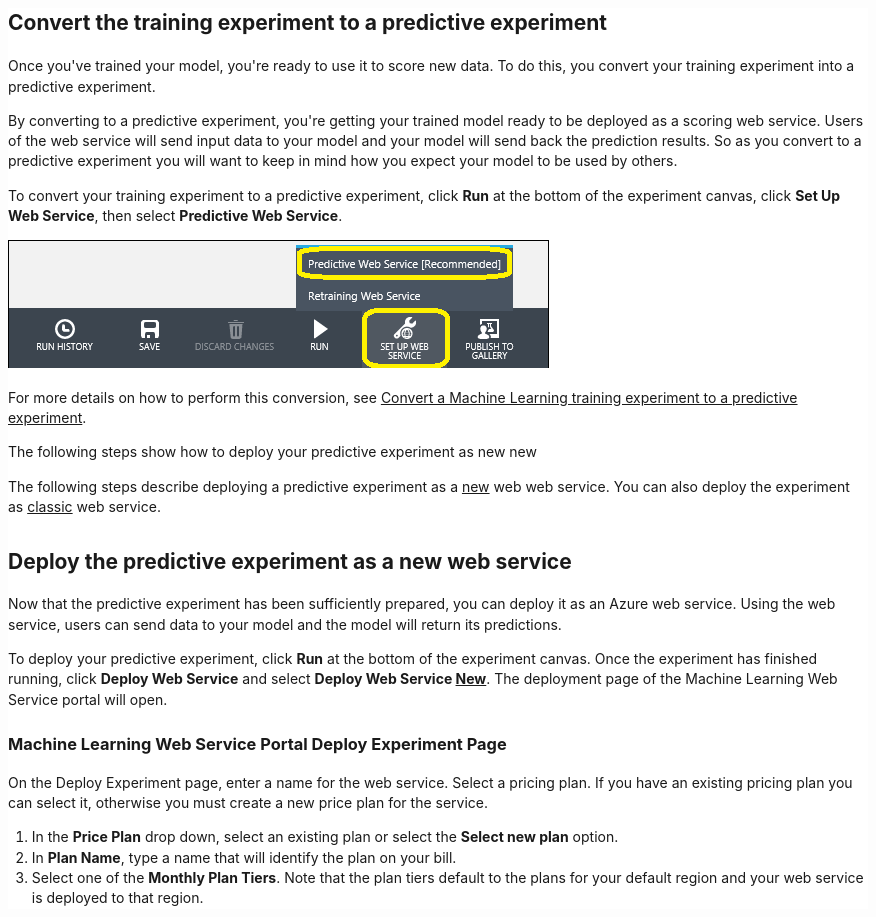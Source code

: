 ## Convert the training experiment to a predictive experiment

Once you've trained your model, you're ready to use it to score new data. To do this, you convert your training experiment into a predictive experiment.

By converting to a predictive experiment, you're getting your trained model ready to be deployed as a scoring web service. Users of the web service will send input data to your model and your model will send back the prediction results. So as you convert to a predictive experiment you will want to keep in mind how you expect your model to be used by others.

To convert your training experiment to a predictive experiment, click **Run** at the bottom of the experiment canvas, click **Set Up Web Service**, then select **Predictive Web Service**.

![Convert to scoring experiment](./media/machine-learning-publish-a-machine-learning-web-service/figure-1.png)

For more details on how to perform this conversion, see [Convert a Machine Learning training experiment to a predictive experiment](machine-learning-convert-training-experiment-to-scoring-experiment.md).

The following steps show how to deploy your predictive experiment as new new

The following steps describe deploying a predictive experiment as a [new] web web service. You can also deploy the experiment as [classic] web service.

## Deploy the predictive experiment as a new web service

Now that the predictive experiment has been sufficiently prepared, you can deploy it as an Azure web service. Using the web service, users can send data to your model and the model will return its predictions.

To deploy your predictive experiment, click **Run** at the bottom of the experiment canvas. Once the experiment has finished running, click **Deploy Web Service** and select **Deploy Web Service [New]**.  The deployment page of the Machine Learning Web Service portal will open. 

### Machine Learning Web Service Portal Deploy Experiment Page
On the Deploy Experiment page, enter a name for the web service.
Select a pricing plan. If you have an existing pricing plan you can select it, otherwise you must create a new price plan for the service. 

1.	In the **Price Plan** drop down, select an existing plan or select the **Select new plan** option.
2.	In **Plan Name**, type a name that will identify the plan on your bill.
3.	Select one of the **Monthly Plan Tiers**. Note that the plan tiers default to the plans for your default region and your web service is deployed to that region.


[Create a training experiment]: #create-a-training-experiment
[Convert it to a predictive experiment]: #convert-the-training-experiment-to-a-predictive-experiment
[new]: #deploy-the-predictive-experiment-as-a-new-web-service
[classic]: #deploy-the-predictive-experiment-as-a-new-web-service
[Access]: #access-the-web-service
[Manage]: #manage-the-web-service-in-the-azure-management-portal
[Update]: #update-the-web-service